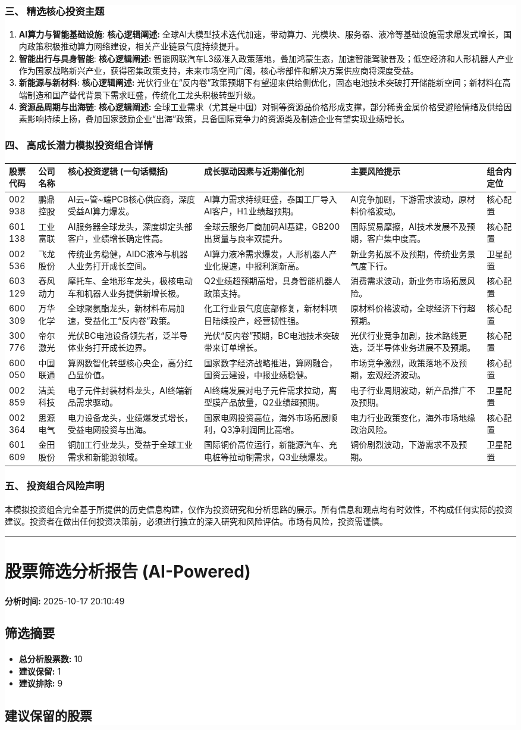 ### **三、 精选核心投资主题**

1.  **AI算力与智能基础设施**: **核心逻辑阐述:** 全球AI大模型技术迭代加速，带动算力、光模块、服务器、液冷等基础设施需求爆发式增长，国内政策积极推动算力网络建设，相关产业链景气度持续提升。
2.  **智能出行与具身智能**: **核心逻辑阐述:** 智能网联汽车L3级准入政策落地，叠加鸿蒙生态，加速智能驾驶普及；低空经济和人形机器人产业作为国家战略新兴产业，获得密集政策支持，未来市场空间广阔，核心零部件和解决方案供应商将深度受益。
3.  **新能源与新材料**: **核心逻辑阐述:** 光伏行业在“反内卷”政策预期下有望迎来供给侧优化，固态电池技术突破打开储能新空间；新材料在高端制造和国产替代背景下需求旺盛，传统化工龙头积极转型升级。
4.  **资源品周期与出海链**: **核心逻辑阐述:** 全球工业需求（尤其是中国）对铜等资源品价格形成支撑，部分稀贵金属价格受避险情绪及供给因素影响持续上扬，叠加国家鼓励企业“出海”政策，具备国际竞争力的资源类及制造企业有望实现业绩增长。

### **四、 高成长潜力模拟投资组合详情**

| 股票代码 | 公司名称 | 核心投资逻辑 (一句话概括) | 成长驱动因素与近期催化剂 | 主要风险提示 | 组合内定位 |
| :------- | :------- | :-------------------------- | :------------------------- | :----------- | :--------- |
| 002938   | 鹏鼎控股 | AI云~管~端PCB核心供应商，深度受益AI算力爆发。 | AI算力需求持续旺盛，泰国工厂导入AI客户，H1业绩超预期。 | AI竞争加剧，下游需求波动，原材料价格波动。 | 核心配置 |
| 601138   | 工业富联 | AI服务器全球龙头，深度绑定头部客户，业绩增长确定性高。 | 全球云服务厂商加码AI基建，GB200出货量与良率双提升。 | 国际贸易摩擦，AI技术发展不及预期，客户集中度高。 | 核心配置 |
| 002536   | 飞龙股份 | 传统业务稳健，AIDC液冷与机器人业务打开成长空间。 | AI算力液冷需求爆发，人形机器人产业化提速，中报利润新高。 | 新业务拓展不及预期，传统业务景气度下行。 | 卫星配置 |
| 603129   | 春风动力 | 摩托车、全地形车龙头，极核电动车和机器人业务提供新增长极。 | Q2业绩超预期高增，具身智能机器人政策支持。 | 消费需求波动，新业务市场拓展风险。 | 核心配置 |
| 600309   | 万华化学 | 全球聚氨酯龙头，新材料布局加速，受益化工“反内卷”政策。 | 化工行业景气度底部修复，新材料项目陆续投产，经营韧性强。 | 原材料价格波动，全球经济下行超预期。 | 核心配置 |
| 300776   | 帝尔激光 | 光伏BC电池设备领先者，泛半导体业务打开成长边界。 | 光伏“反内卷”预期，BC电池技术突破带来订单增长。 | 光伏行业竞争加剧，技术路线更迭，泛半导体业务进展不及预期。 | 核心配置 |
| 600050   | 中国联通 | 算网数智化转型核心央企，高分红凸显价值。 | 国家数字经济战略推进，算网融合，国资云建设，中报业绩稳健。 | 市场竞争激烈，政策落地不及预期，宏观经济波动。 | 核心配置 |
| 002859   | 洁美科技 | 电子元件封装材料龙头，AI终端新品需求驱动。 | AI终端发展对电子元件需求拉动，离型膜产品放量，Q2业绩超预期。 | 电子行业周期波动，新产品推广不及预期。 | 卫星配置 |
| 002364   | 思源电气 | 电力设备龙头，业绩爆发式增长，受益电网投资与出海。 | 国家电网投资高位，海外市场拓展顺利，Q3净利润同比高增。 | 电力行业政策变化，海外市场地缘政治风险。 | 核心配置 |
| 601609   | 金田股份 | 铜加工行业龙头，受益于全球工业需求和新能源领域。 | 国际铜价高位运行，新能源汽车、充电桩等拉动铜需求，Q3业绩爆发。 | 铜价剧烈波动，下游需求不及预期。 | 卫星配置 |

### **五、 投资组合风险声明**

本模拟投资组合完全基于所提供的历史信息构建，仅作为投资研究和分析思路的展示。所有信息和观点均有时效性，不构成任何实际的投资建议。投资者在做出任何投资决策前，必须进行独立的深入研究和风险评估。市场有风险，投资需谨慎。

---

# 股票筛选分析报告 (AI-Powered)

**分析时间:** 2025-10-17 20:10:49

## 筛选摘要

- **总分析股票数:** 10
- **建议保留:** 1
- **建议排除:** 9

## 建议保留的股票
